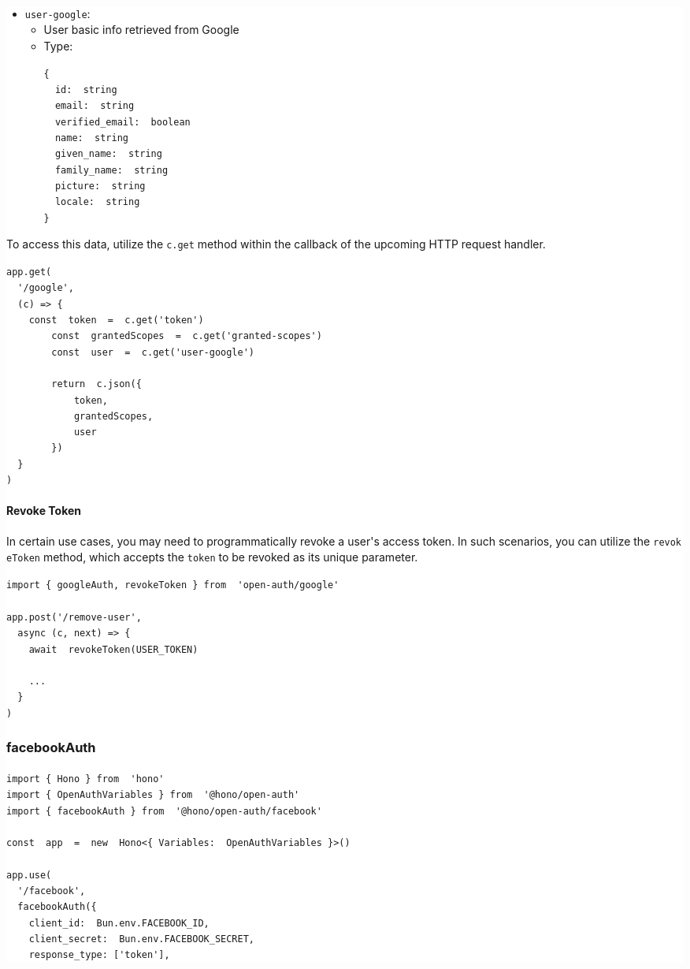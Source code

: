 - `user-google`:
	- User basic info retrieved from Google
	- Type: 
		```
		{
		  id:  string
		  email:  string
		  verified_email:  boolean
		  name:  string
		  given_name:  string
		  family_name:  string
		  picture:  string
		  locale:  string
		}
		```

To access this data, utilize the `c.get` method within the callback of the upcoming HTTP request handler.
```
app.get(
  '/google',
  (c) => {
    const  token  =  c.get('token')
		const  grantedScopes  =  c.get('granted-scopes')
		const  user  =  c.get('user-google')

		return  c.json({
			token,
			grantedScopes,
			user
		})
  }
)
```
#### Revoke Token
In certain use cases, you may need to programmatically revoke a user's access token. In such scenarios, you can utilize the `revokeToken` method, which accepts the `token` to be revoked as its unique parameter.

```
import { googleAuth, revokeToken } from  'open-auth/google'

app.post('/remove-user',
  async (c, next) => {
    await  revokeToken(USER_TOKEN)
    
    ...
  }
)
```

### facebookAuth
```
import { Hono } from  'hono'
import { OpenAuthVariables } from  '@hono/open-auth'
import { facebookAuth } from  '@hono/open-auth/facebook'

const  app  =  new  Hono<{ Variables:  OpenAuthVariables }>()

app.use(
  '/facebook',
  facebookAuth({
    client_id:  Bun.env.FACEBOOK_ID,
    client_secret:  Bun.env.FACEBOOK_SECRET,
    response_type: ['token'],
```